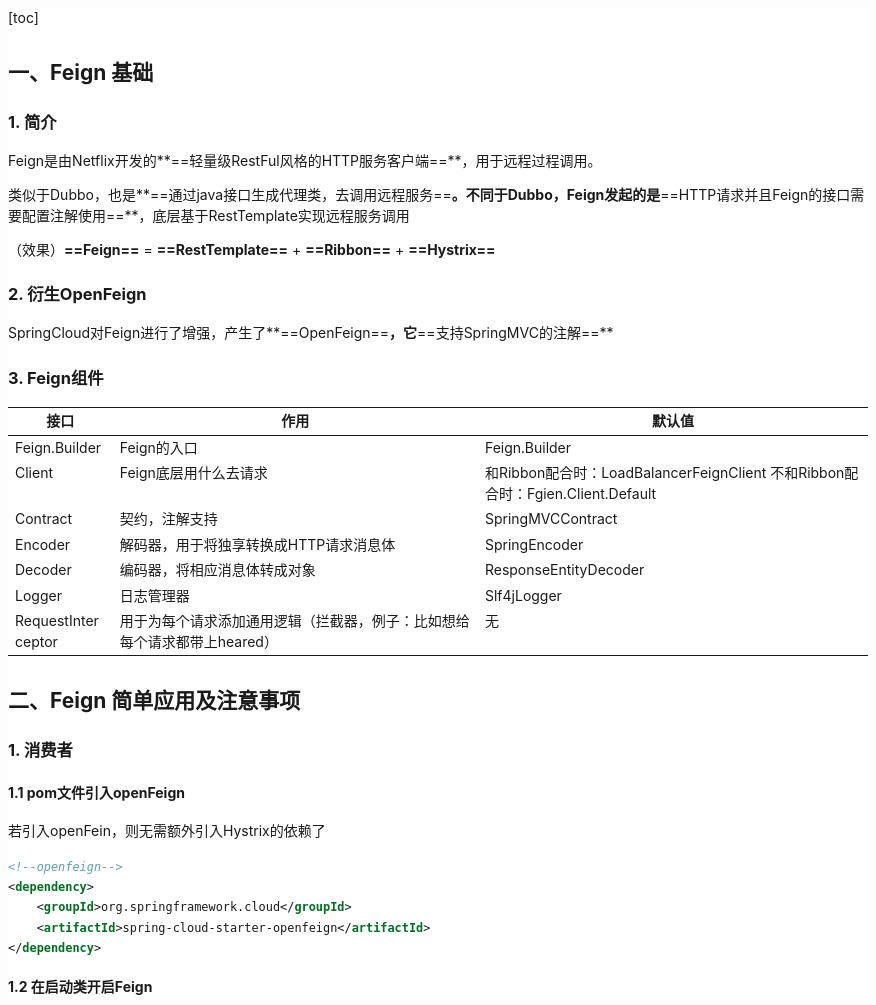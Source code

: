 [toc]

## 一、Feign 基础

### 1. 简介

Feign是由Netflix开发的**==轻量级RestFul风格的HTTP服务客户端==**，用于远程过程调用。

类似于Dubbo，也是**==通过java接口生成代理类，去调用远程服务==**。不同于Dubbo，Feign发起的是**==HTTP请求并且Feign的接口需要配置注解使用==**，底层基于RestTemplate实现远程服务调用

（效果）**==Feign==** = **==RestTemplate==** + **==Ribbon==** + **==Hystrix==**

### 2. 衍生OpenFeign

SpringCloud对Feign进⾏了增强，产生了**==OpenFeign==**，它**==⽀持SpringMVC的注解==**

### 3. Feign组件

| 接口 | 作用 | 默认值|
| ---- | ---- | ---- |
|Feign.Builder|Feign的入口|Feign.Builder|
|Client|Feign底层用什么去请求|和Ribbon配合时：LoadBalancerFeignClient                            不和Ribbon配合时：Fgien.Client.Default|
|Contract|契约，注解支持|SpringMVCContract|
|Encoder|解码器，用于将独享转换成HTTP请求消息体|SpringEncoder|
|Decoder|编码器，将相应消息体转成对象|ResponseEntityDecoder|
|Logger|日志管理器|Slf4jLogger|
|RequestInterceptor|用于为每个请求添加通用逻辑（拦截器，例子：比如想给每个请求都带上heared）|无|



## 二、Feign 简单应用及注意事项

### 1. 消费者

#### 1.1 pom文件引入openFeign

若引入openFein，则无需额外引入Hystrix的依赖了

```xml
<!--openfeign-->
<dependency>
    <groupId>org.springframework.cloud</groupId>
    <artifactId>spring-cloud-starter-openfeign</artifactId>
</dependency>
```



#### 1.2 在启动类开启Feign
